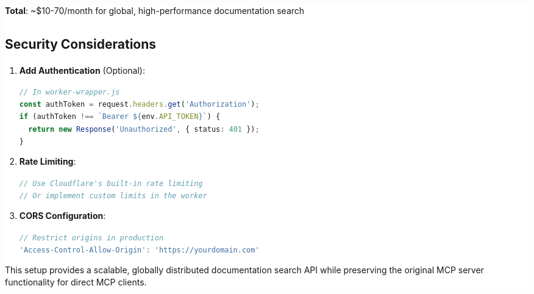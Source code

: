 **Total**: ~$10-70/month for global, high-performance documentation search

## Security Considerations

1. **Add Authentication** (Optional):
   ```typescript
   // In worker-wrapper.js
   const authToken = request.headers.get('Authorization');
   if (authToken !== `Bearer ${env.API_TOKEN}`) {
     return new Response('Unauthorized', { status: 401 });
   }
   ```

2. **Rate Limiting**:
   ```typescript
   // Use Cloudflare's built-in rate limiting
   // Or implement custom limits in the worker
   ```

3. **CORS Configuration**:
   ```typescript
   // Restrict origins in production
   'Access-Control-Allow-Origin': 'https://yourdomain.com'
   ```

This setup provides a scalable, globally distributed documentation search API while preserving the original MCP server functionality for direct MCP clients.